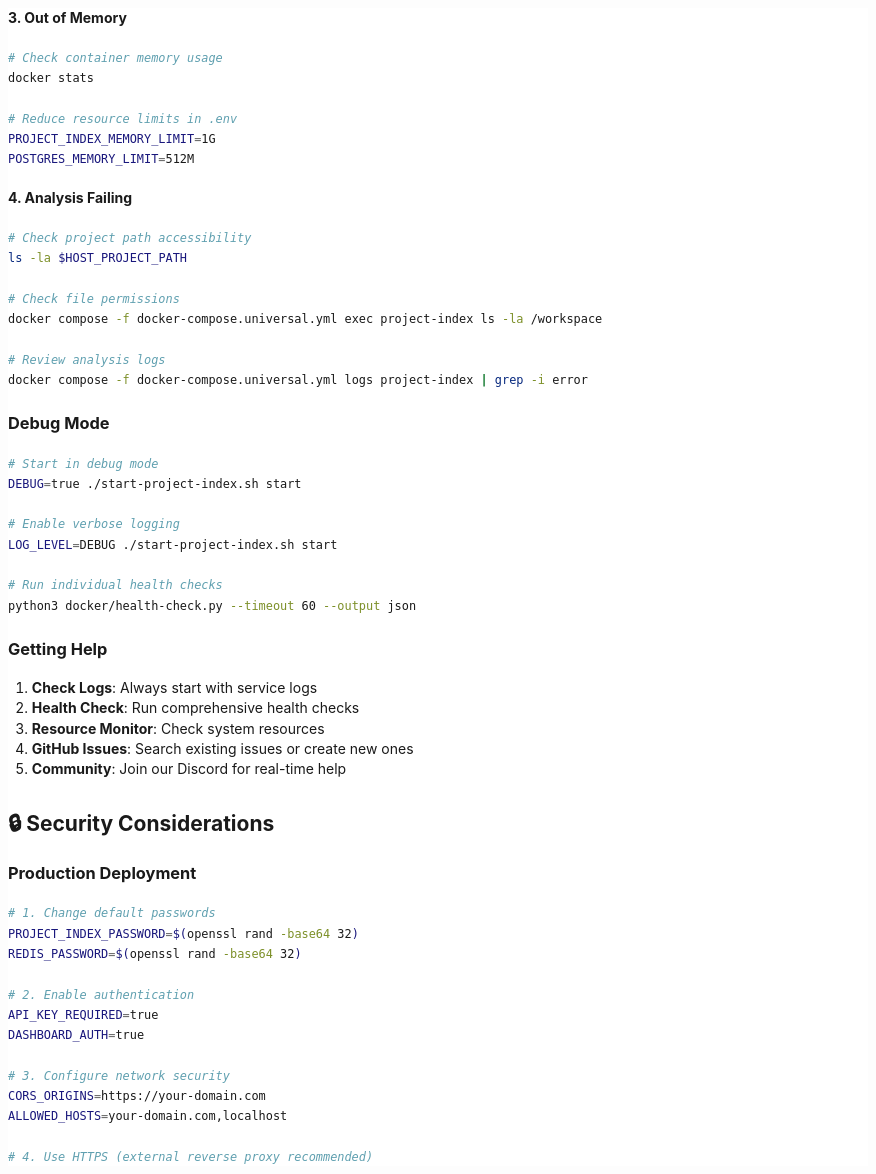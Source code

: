 #### 3. Out of Memory
```bash
# Check container memory usage
docker stats

# Reduce resource limits in .env
PROJECT_INDEX_MEMORY_LIMIT=1G
POSTGRES_MEMORY_LIMIT=512M
```

#### 4. Analysis Failing
```bash
# Check project path accessibility
ls -la $HOST_PROJECT_PATH

# Check file permissions
docker compose -f docker-compose.universal.yml exec project-index ls -la /workspace

# Review analysis logs
docker compose -f docker-compose.universal.yml logs project-index | grep -i error
```

### Debug Mode

```bash
# Start in debug mode
DEBUG=true ./start-project-index.sh start

# Enable verbose logging
LOG_LEVEL=DEBUG ./start-project-index.sh start

# Run individual health checks
python3 docker/health-check.py --timeout 60 --output json
```

### Getting Help

1. **Check Logs**: Always start with service logs
2. **Health Check**: Run comprehensive health checks
3. **Resource Monitor**: Check system resources
4. **GitHub Issues**: Search existing issues or create new ones
5. **Community**: Join our Discord for real-time help

## 🔒 Security Considerations

### Production Deployment

```bash
# 1. Change default passwords
PROJECT_INDEX_PASSWORD=$(openssl rand -base64 32)
REDIS_PASSWORD=$(openssl rand -base64 32)

# 2. Enable authentication
API_KEY_REQUIRED=true
DASHBOARD_AUTH=true

# 3. Configure network security
CORS_ORIGINS=https://your-domain.com
ALLOWED_HOSTS=your-domain.com,localhost

# 4. Use HTTPS (external reverse proxy recommended)
```
